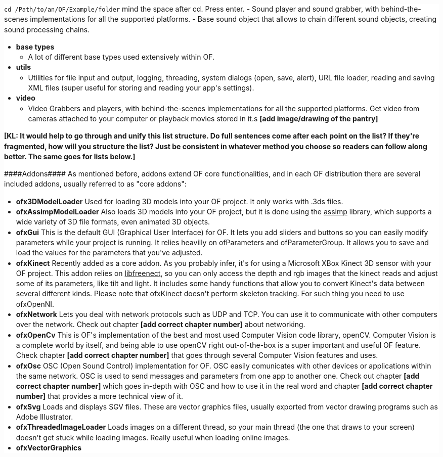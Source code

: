 ````cd /Path/to/an/OF/Example/folder```` mind the space after cd. Press enter. 
    - Sound player and sound grabber, with behind-the-scenes implementations for all the supported platforms.
    - Base sound object that allows to chain different sound objects, creating sound processing chains.
- **base types**
    - A lot of different base types used extensively within OF.
- **utils**
    -  Utilities for file input and output, logging, threading, system dialogs (open, save, alert), URL file loader, reading and saving XML files (super useful for storing and reading your app's settings).
- **video**
    - Video Grabbers and players, with behind-the-scenes implementations for all the supported platforms. Get video from cameras attached to your computer or playback movies stored in it.s
 **[add image/drawing of the pantry]**

**[KL: It would help to go through and unify this list structure. Do full sentences come after each point on the list? If they're fragmented, how will you structure the list? Just be consistent in whatever method you choose so readers can follow along better. The same goes for lists below.]**

####Addons####
As mentioned before, addons extend OF core functionalities, and in each OF distribution there are several included addons, usually referred to as "core addons":

- **ofx3DModelLoader**
Used for loading 3D models into your OF project. It only works with .3ds files.
- **ofxAssimpModelLoader**
Also loads 3D models into your OF project, but it is done using the [assimp](http://assimp.sourceforge.net/) library, which supports a wide variety of 3D file formats, even animated 3D objects.
- **ofxGui**
This is the default GUI (Graphical User Interface) for OF. It lets you add sliders and buttons so you can easily modify parameters while your project is running. It relies heavilly on ofParameters and ofParameterGroup. It allows you to save and load the values for the parameters that you've adjusted.
- **ofxKinect**
Recently added as a core addon. As you probably infer, it's for using a Microsoft XBox Kinect 3D sensor with your OF project. This addon relies on [libfreenect](http://openkinect.org/wiki/Main_Page), so you can only access the depth and rgb images that the kinect reads and adjust some of its parameters, like tilt and light. It includes some handy functions that allow you to convert Kinect's data between several different kinds. Please note that ofxKinect doesn't perform skeleton tracking. For such thing you need to use ofxOpenNI. 
- **ofxNetwork**
Lets you deal with network protocols such as UDP and TCP. You can use it to communicate with other computers over the network. Check out chapter **[add correct chapter number]** about networking.
- **ofxOpenCv**
This is OF's implementation of the best and most used Computer Vision code library, openCV. Computer Vision is a complete world by itself, and being able to use openCV right out-of-the-box is a super important and useful OF feature. Check chapter **[add correct chapter number]** that goes through several Computer Vision features and uses.
- **ofxOsc**
OSC (Open Sound Control) implementation for OF. OSC easily comunicates with other devices or applications within the same network. OSC is used to send messages and parameters from one app to another one. Check out chapter **[add correct chapter number]** which goes in-depth with OSC and how to use it in the real word and chapter **[add correct chapter number]** that provides a more technical view of it.
- **ofxSvg**
Loads and displays SGV files. These are vector graphics files, usually exported from vector drawing programs such as Adobe Illustrator.
- **ofxThreadedImageLoader**
Loads images on a different thread, so your main thread (the one that draws to your screen) doesn't get stuck while loading images. Really useful when loading online images.
- **ofxVectorGraphics**
````